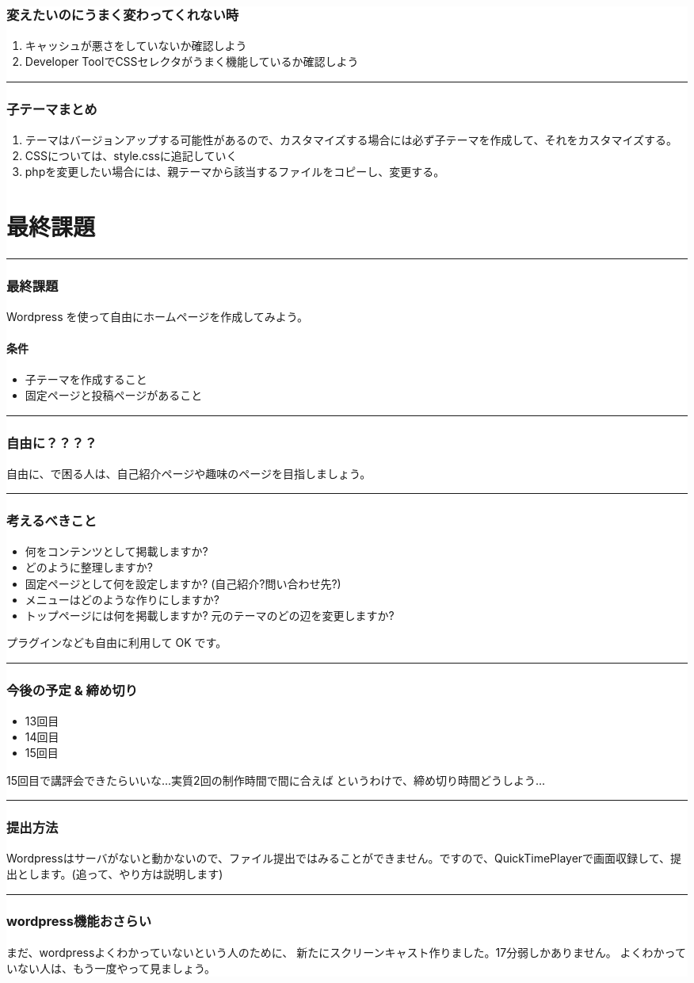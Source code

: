 ### 変えたいのにうまく変わってくれない時
1. キャッシュが悪さをしていないか確認しよう
2. Developer ToolでCSSセレクタがうまく機能しているか確認しよう

---
### 子テーマまとめ
1. テーマはバージョンアップする可能性があるので、カスタマイズする場合には必ず子テーマを作成して、それをカスタマイズする。
2. CSSについては、style.cssに追記していく
3. phpを変更したい場合には、親テーマから該当するファイルをコピーし、変更する。


# 最終課題

---
### 最終課題
Wordpress を使って自由にホームページを作成してみよう。
#### 条件
- 子テーマを作成すること
- 固定ページと投稿ページがあること

---
### 自由に？？？？
自由に、で困る人は、自己紹介ページや趣味のページを目指しましょう。

---
### 考えるべきこと
- 何をコンテンツとして掲載しますか?
- どのように整理しますか?
- 固定ページとして何を設定しますか? (自己紹介?問い合わせ先?)
- メニューはどのような作りにしますか? 
- トップページには何を掲載しますか? 元のテーマのどの辺を変更しますか?

プラグインなども自由に利用して OK です。

---
### 今後の予定 & 締め切り
- 13回目 
- 14回目 
- 15回目 

15回目で講評会できたらいいな...実質2回の制作時間で間に合えば
というわけで、締め切り時間どうしよう...

---
### 提出方法
Wordpressはサーバがないと動かないので、ファイル提出ではみることができません。ですので、QuickTimePlayerで画面収録して、提出とします。(追って、やり方は説明します)

---
### wordpress機能おさらい
まだ、wordpressよくわかっていないという人のために、
新たにスクリーンキャスト作りました。17分弱しかありません。
よくわかっていない人は、もう一度やって見ましょう。
